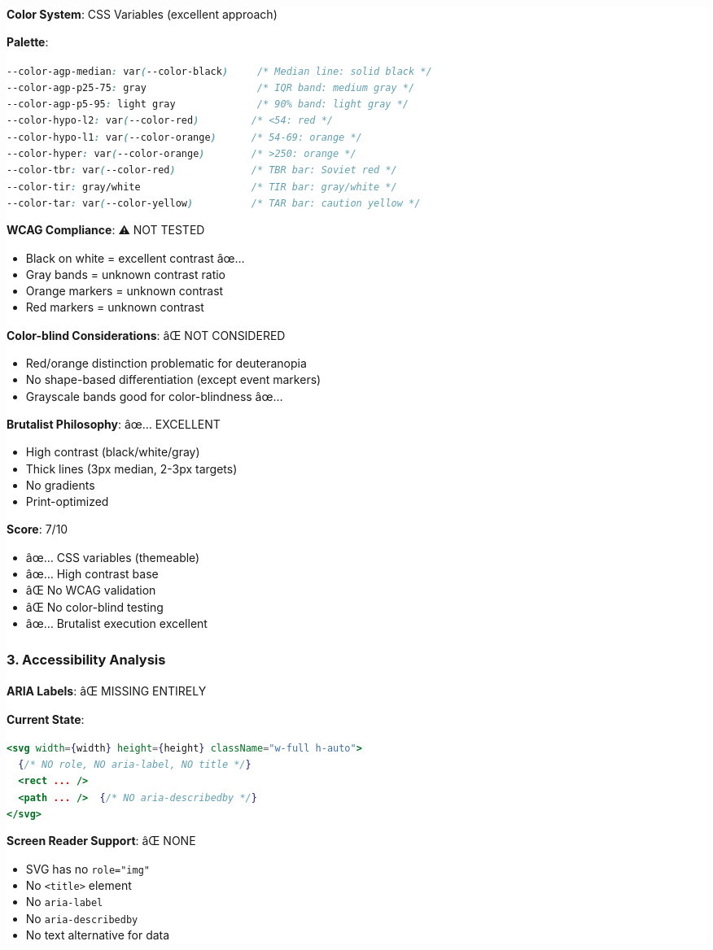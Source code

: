 **Color System**: CSS Variables (excellent approach)

**Palette**:
```css
--color-agp-median: var(--color-black)     /* Median line: solid black */
--color-agp-p25-75: gray                   /* IQR band: medium gray */
--color-agp-p5-95: light gray              /* 90% band: light gray */
--color-hypo-l2: var(--color-red)         /* <54: red */
--color-hypo-l1: var(--color-orange)      /* 54-69: orange */
--color-hyper: var(--color-orange)        /* >250: orange */
--color-tbr: var(--color-red)             /* TBR bar: Soviet red */
--color-tir: gray/white                   /* TIR bar: gray/white */
--color-tar: var(--color-yellow)          /* TAR bar: caution yellow */
```

**WCAG Compliance**: ⚠️ NOT TESTED
- Black on white = excellent contrast âœ…
- Gray bands = unknown contrast ratio
- Orange markers = unknown contrast
- Red markers = unknown contrast

**Color-blind Considerations**: âŒ NOT CONSIDERED
- Red/orange distinction problematic for deuteranopia
- No shape-based differentiation (except event markers)
- Grayscale bands good for color-blindness âœ…

**Brutalist Philosophy**: âœ… EXCELLENT
- High contrast (black/white/gray)
- Thick lines (3px median, 2-3px targets)
- No gradients
- Print-optimized

**Score**: 7/10
- âœ… CSS variables (themeable)
- âœ… High contrast base
- âŒ No WCAG validation
- âŒ No color-blind testing
- âœ… Brutalist execution excellent


### 3. Accessibility Analysis

**ARIA Labels**: âŒ MISSING ENTIRELY

**Current State**:
```jsx
<svg width={width} height={height} className="w-full h-auto">
  {/* NO role, NO aria-label, NO title */}
  <rect ... />
  <path ... />  {/* NO aria-describedby */}
</svg>
```

**Screen Reader Support**: âŒ NONE
- SVG has no `role="img"`
- No `<title>` element
- No `aria-label`
- No `aria-describedby`
- No text alternative for data
